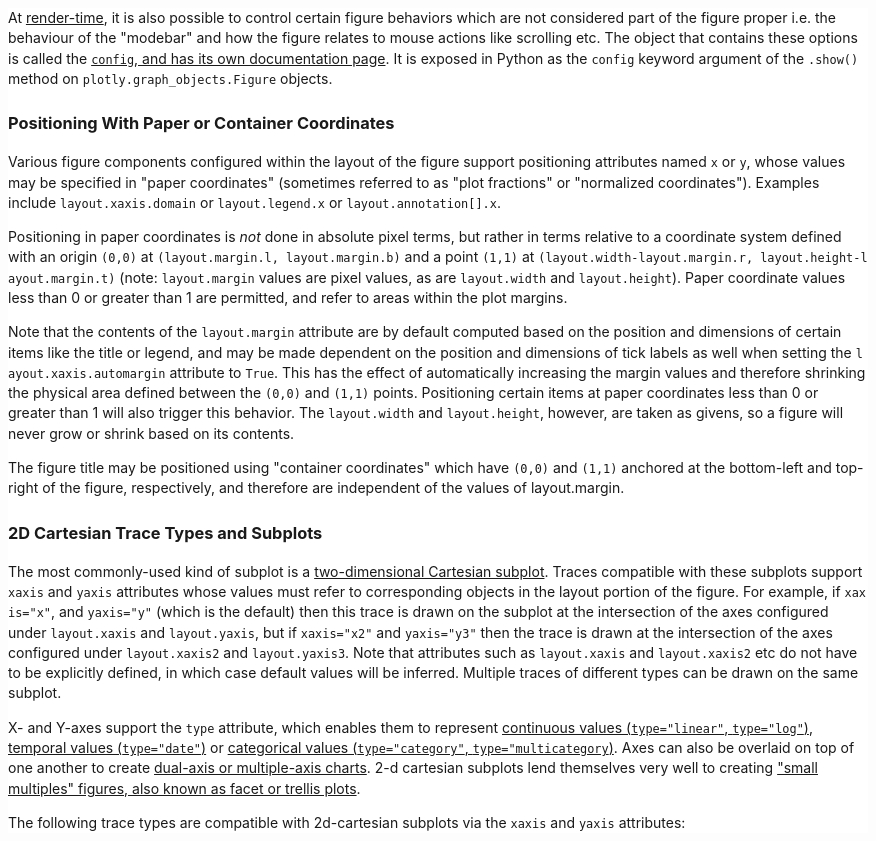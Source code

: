 At [render-time](/python/renderers/), it is also possible to control certain figure behaviors which are not considered part of the figure proper i.e. the behaviour of the "modebar" and how the figure relates to mouse actions like scrolling etc. The object that contains these options is called the [`config`, and has its own documentation page](/python/configuration-options/). It is exposed in Python as the `config` keyword argument of the `.show()` method on `plotly.graph_objects.Figure` objects.

### Positioning With Paper or Container Coordinates

Various figure components configured within the layout of the figure support positioning attributes named `x` or `y`, whose values may be specified in "paper coordinates" (sometimes referred to as "plot fractions" or "normalized coordinates"). Examples include `layout.xaxis.domain` or `layout.legend.x` or `layout.annotation[].x`.

Positioning in paper coordinates is *not* done in absolute pixel terms, but rather in terms relative to a coordinate system defined with an origin `(0,0)` at `(layout.margin.l, layout.margin.b)` and a point `(1,1)` at `(layout.width-layout.margin.r, layout.height-layout.margin.t)` (note: `layout.margin` values are pixel values, as are `layout.width` and `layout.height`). Paper coordinate values less than 0 or greater than 1 are permitted, and refer to areas within the plot margins.

Note that the contents of the `layout.margin` attribute are by default computed based on the position and dimensions of certain items like the title or legend, and may be made dependent on the position and dimensions of tick labels as well when setting the `layout.xaxis.automargin` attribute to `True`. This has the effect of automatically increasing the margin values and therefore shrinking the physical area defined between the `(0,0)` and `(1,1)` points. Positioning certain items at paper coordinates less than 0 or greater than 1 will also trigger this behavior. The `layout.width` and `layout.height`, however, are taken as givens, so a figure will never grow or shrink based on its contents.

The figure title may be positioned using "container coordinates" which have `(0,0)` and `(1,1)` anchored at the bottom-left and top-right of the figure, respectively, and therefore are independent of the values of layout.margin.

### 2D Cartesian Trace Types and Subplots

The most commonly-used kind of subplot is a [two-dimensional Cartesian subplot](/python/axes/). Traces compatible with these subplots support `xaxis` and `yaxis` attributes whose values must refer to corresponding objects in the layout portion of the figure. For example, if `xaxis="x"`, and `yaxis="y"` (which is the default) then this trace is drawn on the subplot at the intersection of the axes configured under `layout.xaxis` and `layout.yaxis`, but if `xaxis="x2"` and `yaxis="y3"` then the trace is drawn at the intersection of the axes configured under `layout.xaxis2` and `layout.yaxis3`. Note that attributes such as `layout.xaxis` and `layout.xaxis2` etc do not have to be explicitly defined, in which case default values will be inferred. Multiple traces of different types can be drawn on the same subplot.

X- and Y-axes support the `type` attribute, which enables them to represent [continuous values (`type="linear"`, `type="log"`)](/python/axes/), [temporal values (`type="date"`)](/python/time-series/) or [categorical values (`type="category"`, `type="multicategory`)](/python/bar-charts/). Axes can also be overlaid on top of one another to create [dual-axis or multiple-axis charts](/python/multiple-axes/). 2-d cartesian subplots lend themselves very well to creating ["small multiples" figures, also known as facet or trellis plots](/python/facet-plots/).

The following trace types are compatible with 2d-cartesian subplots via the `xaxis` and `yaxis` attributes:
